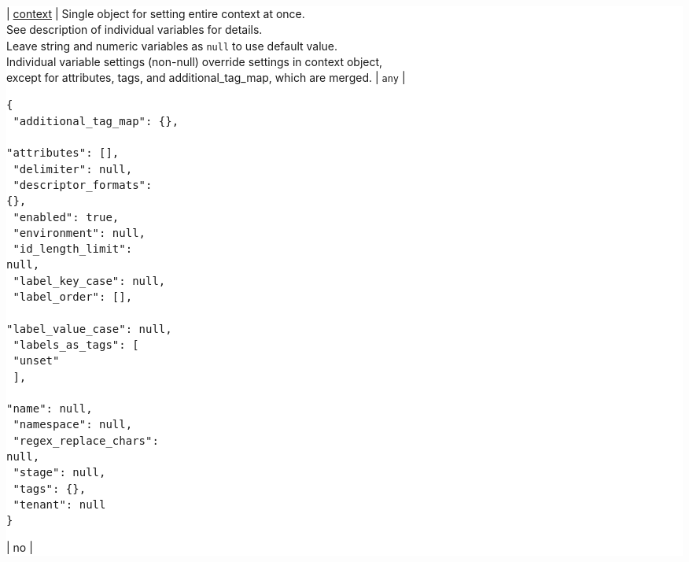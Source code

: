 | <a name="input_context"></a> [context](#input_context)                                                                                                                                                       | Single object for setting entire context at once.<br>See description of individual variables for details.<br>Leave string and numeric variables as `null` to use default value.<br>Individual variable settings (non-null) override settings in context object,<br>except for attributes, tags, and additional_tag_map, which are merged.                                                                                                                                                                                                                                                                                                                            | `any`                                                                                                                                                                                                                                                                                                                                                                                                                                                                                                                                                                                                                                                                                                                                                                                                                                                                                                                                                                                                                                                                                                                                                                                                                                                                                                                                                                                                                                                                                                                                                                                                                                                                                                                                                                                                                                                                                                                                                                                                                                                                                              | <pre>{<br> "additional_tag_map": {},<br> "attributes": [],<br> "delimiter": null,<br> "descriptor_formats": {},<br> "enabled": true,<br> "environment": null,<br> "id_length_limit": null,<br> "label_key_case": null,<br> "label_order": [],<br> "label_value_case": null,<br> "labels_as_tags": [<br> "unset"<br> ],<br> "name": null,<br> "namespace": null,<br> "regex_replace_chars": null,<br> "stage": null,<br> "tags": {},<br> "tenant": null<br>}</pre>                                                                                     |    no    |